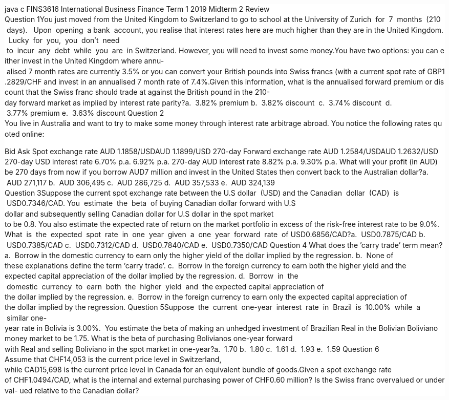 java c
FINS3616 International Business Finance
Term 1 2019
Midterm 2 Review
Question 1You just moved from the United Kingdom to Switzerland to go to school at the University of Zurich  for  7  months  (210  days).   Upon  opening  a bank  account, you realise that interest rates here are much higher than they are in the United Kingdom.   Lucky  for  you,  you  don’t  need  to  incur  any  debt  while  you  are  in Switzerland. However, you will need to invest some money.You have two options: you can either invest in the United Kingdom where annu- alised 7 month rates are currently 3.5% or you can convert your British pounds into Swiss francs (with a current spot rate of GBP1.2829/CHF and invest in an annualised 7 month rate of 7.4%.Given this information, what is the annualised forward premium or discount that the Swiss franc should trade at against the British pound in the 210-day forward market as implied by interest rate parity?a.  3.82% premium b.  3.82% discount  c.  3.74% discount  d.  3.77% premium e.  3.63% discount
Question 2
You live in Australia and want to try to make some money through interest rate arbitrage abroad. You notice the following rates quoted online:

Bid
Ask
Spot exchange rate
AUD 1.1858/USDAUD 1.1899/USD
270-day Forward exchange rate
AUD 1.2584/USDAUD 1.2632/USD
270-day USD interest rate
6.70% p.a.
6.92% p.a.
270-day AUD interest rate
8.82% p.a.
9.30% p.a.
What will your profit (in AUD) be 270 days from now if you borrow AUD7 million and invest in the United States then convert back to the Australian dollar?a.  AUD 271,117 b.  AUD 306,495 c.  AUD 286,725 d.  AUD 357,533 e.  AUD 324,139
Question 3Suppose the current spot exchange rate between the U.S dollar  (USD) and the Canadian  dollar  (CAD)  is  USD0.7346/CAD. You  estimate  the  beta  of buying Canadian dollar forward with U.S dollar and subsequently selling Canadian dollar for U.S dollar in the spot market to be 0.8. You also estimate the expected rate of return on the market portfolio in excess of the risk-free interest rate to be 9.0%.
What  is  the  expected  spot  rate  in  one  year  given  a  one  year  forward  rate  of USD0.6856/CAD?a.  USD0.7875/CAD b.  USD0.7385/CAD c.  USD0.7312/CAD d.  USD0.7840/CAD e.  USD0.7350/CAD
Question 4
What does the ’carry trade’ term mean?
a.  Borrow in the domestic currency to earn only the higher yield of the dollar implied by the regression.
b.  None of these explanations define the term ’carry trade’.
c.  Borrow in the foreign currency to earn both the higher yield and the expected capital appreciation of the dollar implied by the regression.
d.  Borrow  in  the  domestic  currency  to  earn  both  the  higher  yield  and  the expected capital appreciation of the dollar implied by the regression.
e.  Borrow in the foreign currency to earn only the expected capital appreciation of the dollar implied by the regression.
Question 5Suppose  the  current  one-year  interest  rate  in  Brazil  is  10.00%  while  a  similar one-year rate in Bolivia is 3.00%.  You estimate the beta of making an unhedged investment of Brazilian Real in the Bolivian Boliviano money market to be 1.75.
What is the beta of purchasing Bolivianos one-year forward with Real and selling Boliviano in the spot market in one-year?a.  1.70 b.  1.80 c.  1.61 d.  1.93 e.  1.59
Question 6
Assume that CHF14,053 is the current price level in Switzerland, while CAD15,698 is the current price level in Canada for an equivalent bundle of goods.Given a spot exchange rate of CHF1.0494/CAD, what is the internal and external purchasing power of CHF0.60 million? Is the Swiss franc overvalued or underval- ued relative to the Canadian dollar?